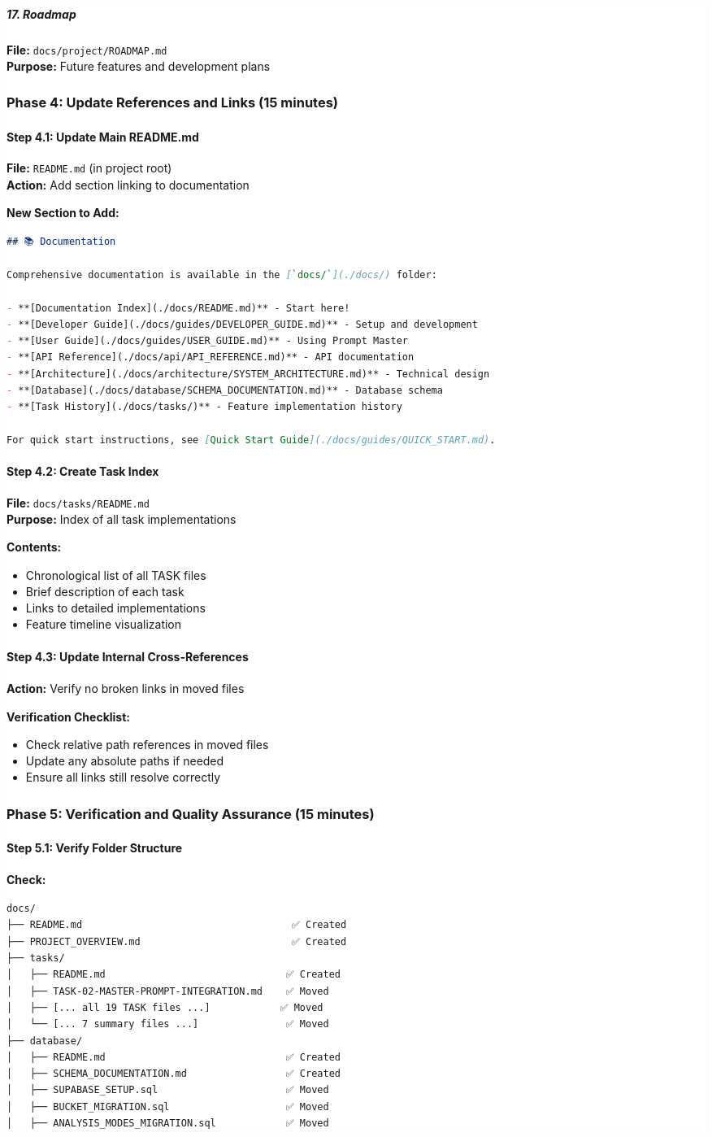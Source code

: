 ##### 17. Roadmap
**File:** `docs/project/ROADMAP.md`  
**Purpose:** Future features and development plans  

### Phase 4: Update References and Links (15 minutes)

#### Step 4.1: Update Main README.md
**File:** `README.md` (in project root)  
**Action:** Add section linking to documentation

**New Section to Add:**
```markdown
## 📚 Documentation

Comprehensive documentation is available in the [`docs/`](./docs/) folder:

- **[Documentation Index](./docs/README.md)** - Start here!
- **[Developer Guide](./docs/guides/DEVELOPER_GUIDE.md)** - Setup and development
- **[User Guide](./docs/guides/USER_GUIDE.md)** - Using Prompt Master
- **[API Reference](./docs/api/API_REFERENCE.md)** - API documentation
- **[Architecture](./docs/architecture/SYSTEM_ARCHITECTURE.md)** - Technical design
- **[Database](./docs/database/SCHEMA_DOCUMENTATION.md)** - Database schema
- **[Task History](./docs/tasks/)** - Feature implementation history

For quick start instructions, see [Quick Start Guide](./docs/guides/QUICK_START.md).
```

#### Step 4.2: Create Task Index
**File:** `docs/tasks/README.md`  
**Purpose:** Index of all task implementations

**Contents:**
- Chronological list of all TASK files
- Brief description of each task
- Links to detailed implementations
- Feature timeline visualization

#### Step 4.3: Update Internal Cross-References
**Action:** Verify no broken links in moved files

**Verification Checklist:**
- Check relative path references in moved files
- Update any absolute paths if needed
- Ensure all links still resolve correctly

### Phase 5: Verification and Quality Assurance (15 minutes)

#### Step 5.1: Verify Folder Structure
**Check:**
```
docs/
├── README.md                                    ✅ Created
├── PROJECT_OVERVIEW.md                          ✅ Created
├── tasks/
│   ├── README.md                               ✅ Created
│   ├── TASK-02-MASTER-PROMPT-INTEGRATION.md    ✅ Moved
│   ├── [... all 19 TASK files ...]            ✅ Moved
│   └── [... 7 summary files ...]               ✅ Moved
├── database/
│   ├── README.md                               ✅ Created
│   ├── SCHEMA_DOCUMENTATION.md                 ✅ Created
│   ├── SUPABASE_SETUP.sql                      ✅ Moved
│   ├── BUCKET_MIGRATION.sql                    ✅ Moved
│   ├── ANALYSIS_MODES_MIGRATION.sql            ✅ Moved
```